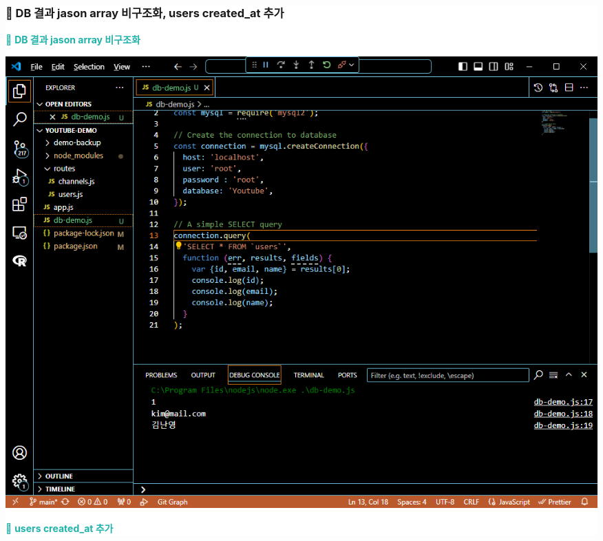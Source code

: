 ### 🌊 DB 결과 jason array 비구조화, users created_at 추가

<span style="color:lightseagreen">💫 **DB 결과 jason array 비구조화**</span><br>

![alt text](img01/image-210.png)<br>


<span style="color:lightseagreen">💫 **users created_at 추가**</span><br>
